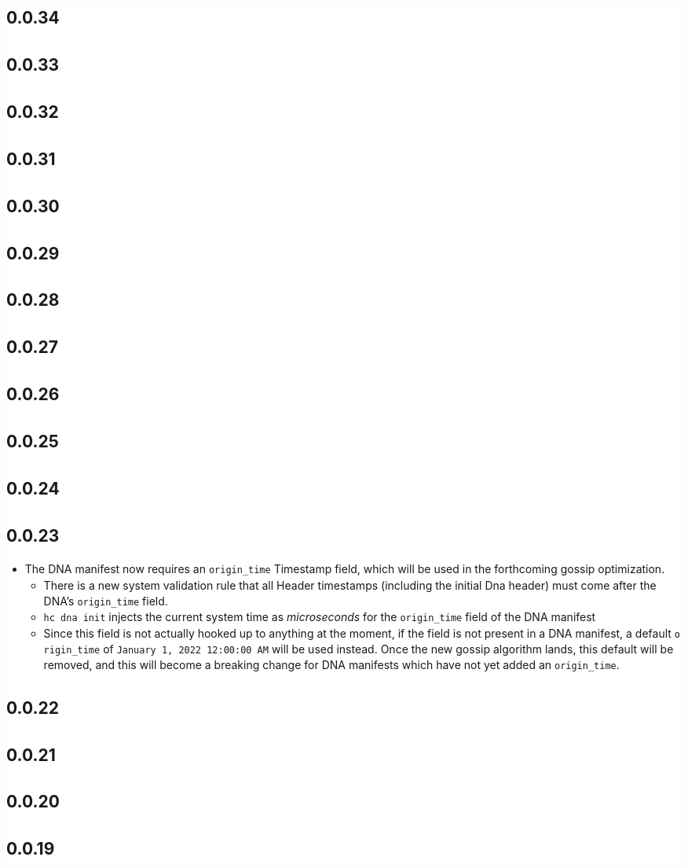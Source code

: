 ## 0.0.34

## 0.0.33

## 0.0.32

## 0.0.31

## 0.0.30

## 0.0.29

## 0.0.28

## 0.0.27

## 0.0.26

## 0.0.25

## 0.0.24

## 0.0.23

- The DNA manifest now requires an `origin_time` Timestamp field, which will be used in the forthcoming gossip optimization.
  - There is a new system validation rule that all Header timestamps (including the initial Dna header) must come after the DNA’s `origin_time` field.
  - `hc dna init` injects the current system time as *microseconds* for the `origin_time` field of the DNA manifest
  - Since this field is not actually hooked up to anything at the moment, if the field is not present in a DNA manifest, a default `origin_time` of `January 1, 2022 12:00:00 AM` will be used instead. Once the new gossip algorithm lands, this default will be removed, and this will become a breaking change for DNA manifests which have not yet added an `origin_time`.

## 0.0.22

## 0.0.21

## 0.0.20

## 0.0.19
